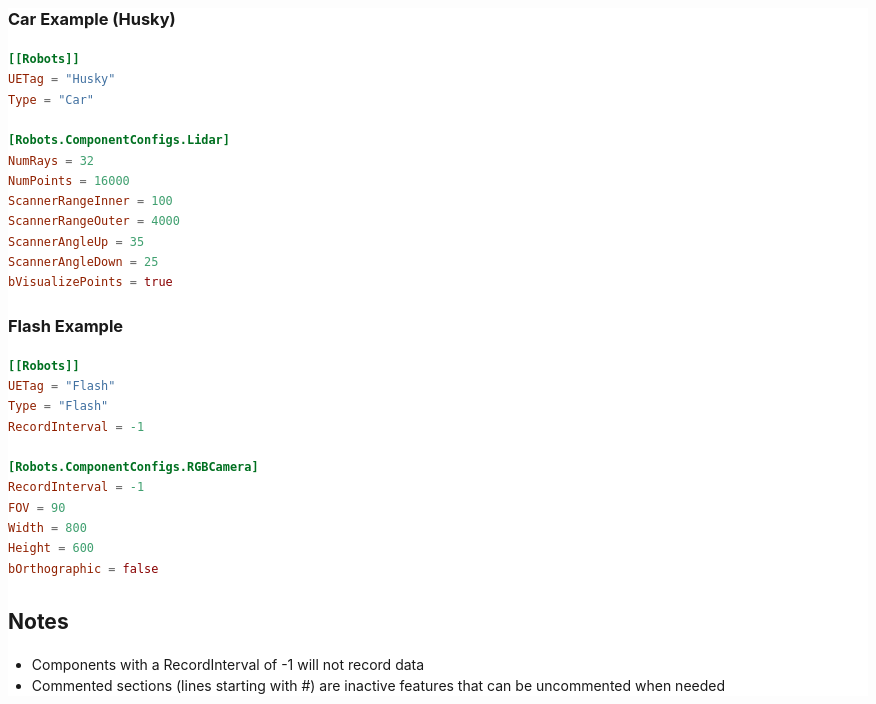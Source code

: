 ### Car Example (Husky)

```toml
[[Robots]]
UETag = "Husky"
Type = "Car"

[Robots.ComponentConfigs.Lidar]
NumRays = 32
NumPoints = 16000
ScannerRangeInner = 100
ScannerRangeOuter = 4000
ScannerAngleUp = 35
ScannerAngleDown = 25
bVisualizePoints = true
```

### Flash Example

```toml
[[Robots]]
UETag = "Flash"
Type = "Flash"
RecordInterval = -1

[Robots.ComponentConfigs.RGBCamera]
RecordInterval = -1
FOV = 90
Width = 800
Height = 600
bOrthographic = false
```

## Notes

- Components with a RecordInterval of -1 will not record data
- Commented sections (lines starting with #) are inactive features that can be uncommented when needed
